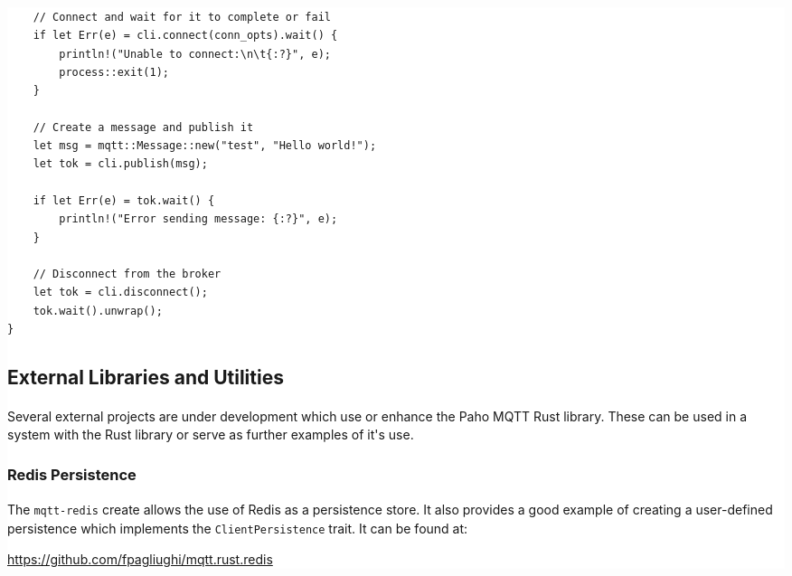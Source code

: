 ```
    // Connect and wait for it to complete or fail
    if let Err(e) = cli.connect(conn_opts).wait() {
        println!("Unable to connect:\n\t{:?}", e);
        process::exit(1);
    }

    // Create a message and publish it
    let msg = mqtt::Message::new("test", "Hello world!");
    let tok = cli.publish(msg);

    if let Err(e) = tok.wait() {
        println!("Error sending message: {:?}", e);
    }

    // Disconnect from the broker
    let tok = cli.disconnect();
    tok.wait().unwrap();
}
```

## External Libraries and Utilities

Several external projects are under development which use or enhance the Paho MQTT Rust library. These can be used in a system with the Rust library or serve as further examples of it's use.

### Redis Persistence

The `mqtt-redis` create allows the use of Redis as a persistence store. It also provides a good example of creating a user-defined persistence which implements the `ClientPersistence` trait. It can be found at:

https://github.com/fpagliughi/mqtt.rust.redis


